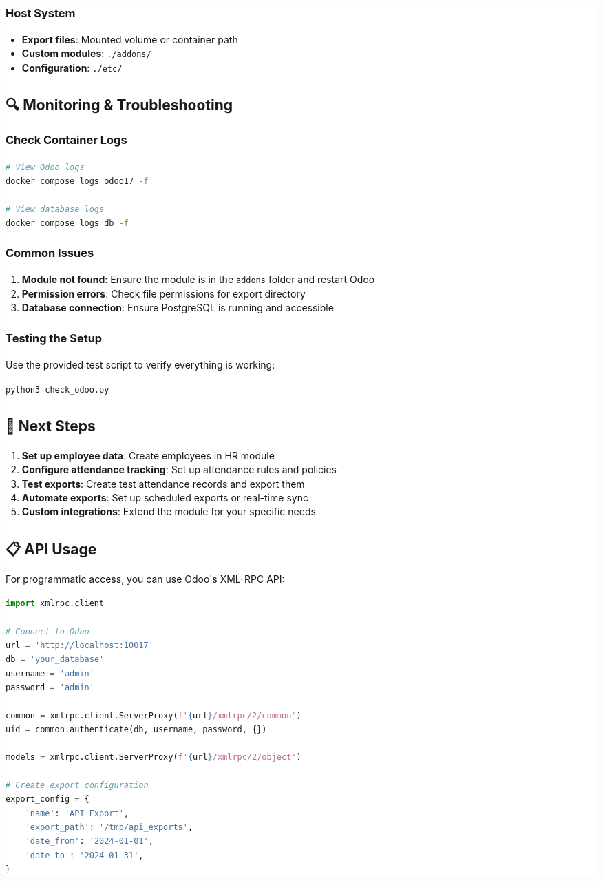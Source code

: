 ### Host System

- **Export files**: Mounted volume or container path
- **Custom modules**: `./addons/`
- **Configuration**: `./etc/`

## 🔍 Monitoring & Troubleshooting

### Check Container Logs

```bash
# View Odoo logs
docker compose logs odoo17 -f

# View database logs
docker compose logs db -f
```

### Common Issues

1. **Module not found**: Ensure the module is in the `addons` folder and restart Odoo
2. **Permission errors**: Check file permissions for export directory
3. **Database connection**: Ensure PostgreSQL is running and accessible

### Testing the Setup

Use the provided test script to verify everything is working:

```bash
python3 check_odoo.py
```

## 🎯 Next Steps

1. **Set up employee data**: Create employees in HR module
2. **Configure attendance tracking**: Set up attendance rules and policies
3. **Test exports**: Create test attendance records and export them
4. **Automate exports**: Set up scheduled exports or real-time sync
5. **Custom integrations**: Extend the module for your specific needs

## 📋 API Usage

For programmatic access, you can use Odoo's XML-RPC API:

```python
import xmlrpc.client

# Connect to Odoo
url = 'http://localhost:10017'
db = 'your_database'
username = 'admin'
password = 'admin'

common = xmlrpc.client.ServerProxy(f'{url}/xmlrpc/2/common')
uid = common.authenticate(db, username, password, {})

models = xmlrpc.client.ServerProxy(f'{url}/xmlrpc/2/object')

# Create export configuration
export_config = {
    'name': 'API Export',
    'export_path': '/tmp/api_exports',
    'date_from': '2024-01-01',
    'date_to': '2024-01-31',
}
```
